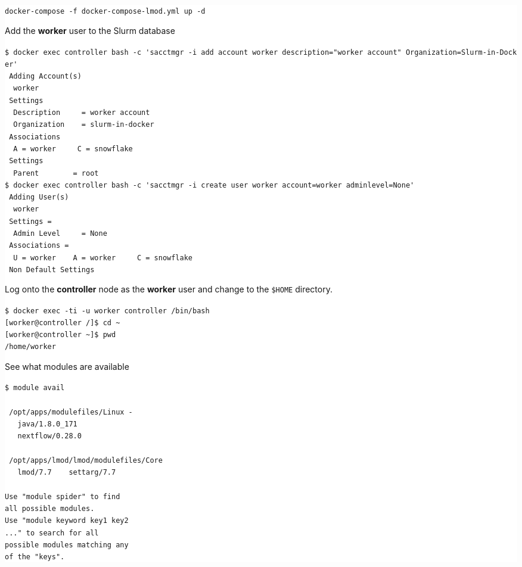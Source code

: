 ```
docker-compose -f docker-compose-lmod.yml up -d
```

Add the **worker** user to the Slurm database

```console
$ docker exec controller bash -c 'sacctmgr -i add account worker description="worker account" Organization=Slurm-in-Docker'
 Adding Account(s)
  worker
 Settings
  Description     = worker account
  Organization    = slurm-in-docker
 Associations
  A = worker     C = snowflake
 Settings
  Parent        = root
$ docker exec controller bash -c 'sacctmgr -i create user worker account=worker adminlevel=None'
 Adding User(s)
  worker
 Settings =
  Admin Level     = None
 Associations =
  U = worker    A = worker     C = snowflake
 Non Default Settings
```

Log onto the **controller** node as the **worker** user and change to the `$HOME` directory.

```console
$ docker exec -ti -u worker controller /bin/bash
[worker@controller /]$ cd ~
[worker@controller ~]$ pwd
/home/worker
```

See what modules are available

```console
$ module avail

 /opt/apps/modulefiles/Linux -
   java/1.8.0_171
   nextflow/0.28.0

 /opt/apps/lmod/lmod/modulefiles/Core
   lmod/7.7    settarg/7.7

Use "module spider" to find
all possible modules.
Use "module keyword key1 key2
..." to search for all
possible modules matching any
of the "keys".
```
